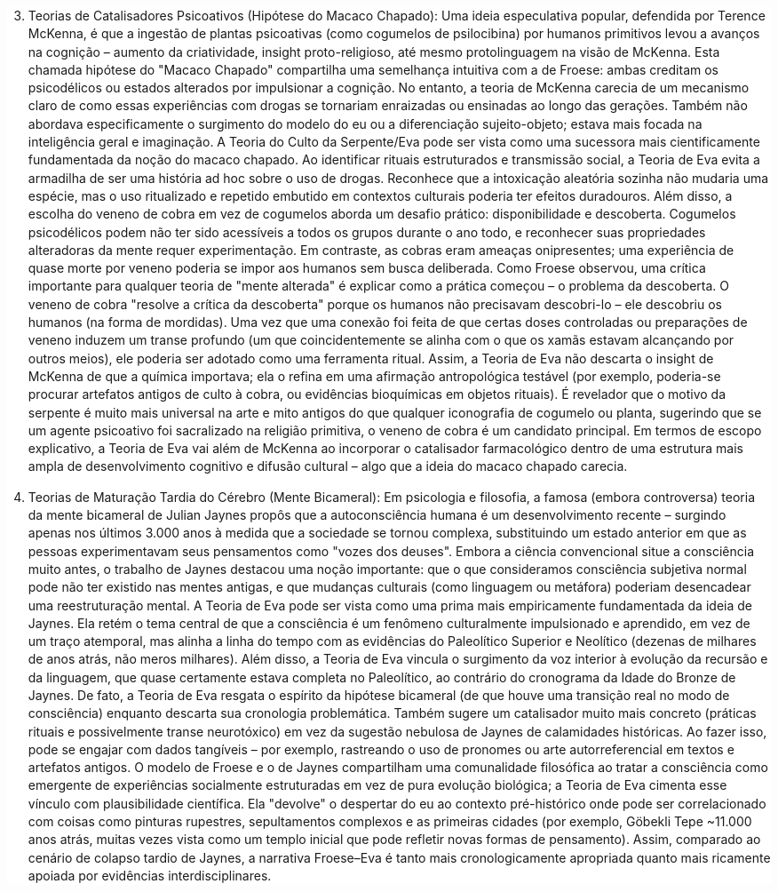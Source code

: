 

3. Teorias de Catalisadores Psicoativos (Hipótese do Macaco Chapado): Uma ideia especulativa popular, defendida por Terence McKenna, é que a ingestão de plantas psicoativas (como cogumelos de psilocibina) por humanos primitivos levou a avanços na cognição – aumento da criatividade, insight proto-religioso, até mesmo protolinguagem na visão de McKenna. Esta chamada hipótese do "Macaco Chapado" compartilha uma semelhança intuitiva com a de Froese: ambas creditam os psicodélicos ou estados alterados por impulsionar a cognição. No entanto, a teoria de McKenna carecia de um mecanismo claro de como essas experiências com drogas se tornariam enraizadas ou ensinadas ao longo das gerações. Também não abordava especificamente o surgimento do modelo do eu ou a diferenciação sujeito-objeto; estava mais focada na inteligência geral e imaginação. A Teoria do Culto da Serpente/Eva pode ser vista como uma sucessora mais cientificamente fundamentada da noção do macaco chapado. Ao identificar rituais estruturados e transmissão social, a Teoria de Eva evita a armadilha de ser uma história ad hoc sobre o uso de drogas. Reconhece que a intoxicação aleatória sozinha não mudaria uma espécie, mas o uso ritualizado e repetido embutido em contextos culturais poderia ter efeitos duradouros. Além disso, a escolha do veneno de cobra em vez de cogumelos aborda um desafio prático: disponibilidade e descoberta. Cogumelos psicodélicos podem não ter sido acessíveis a todos os grupos durante o ano todo, e reconhecer suas propriedades alteradoras da mente requer experimentação. Em contraste, as cobras eram ameaças onipresentes; uma experiência de quase morte por veneno poderia se impor aos humanos sem busca deliberada. Como Froese observou, uma crítica importante para qualquer teoria de "mente alterada" é explicar como a prática começou – o problema da descoberta. O veneno de cobra "resolve a crítica da descoberta" porque os humanos não precisavam descobri-lo – ele descobriu os humanos (na forma de mordidas). Uma vez que uma conexão foi feita de que certas doses controladas ou preparações de veneno induzem um transe profundo (um que coincidentemente se alinha com o que os xamãs estavam alcançando por outros meios), ele poderia ser adotado como uma ferramenta ritual. Assim, a Teoria de Eva não descarta o insight de McKenna de que a química importava; ela o refina em uma afirmação antropológica testável (por exemplo, poderia-se procurar artefatos antigos de culto à cobra, ou evidências bioquímicas em objetos rituais). É revelador que o motivo da serpente é muito mais universal na arte e mito antigos do que qualquer iconografia de cogumelo ou planta, sugerindo que se um agente psicoativo foi sacralizado na religião primitiva, o veneno de cobra é um candidato principal. Em termos de escopo explicativo, a Teoria de Eva vai além de McKenna ao incorporar o catalisador farmacológico dentro de uma estrutura mais ampla de desenvolvimento cognitivo e difusão cultural – algo que a ideia do macaco chapado carecia.

4. Teorias de Maturação Tardia do Cérebro (Mente Bicameral): Em psicologia e filosofia, a famosa (embora controversa) teoria da mente bicameral de Julian Jaynes propôs que a autoconsciência humana é um desenvolvimento recente – surgindo apenas nos últimos 3.000 anos à medida que a sociedade se tornou complexa, substituindo um estado anterior em que as pessoas experimentavam seus pensamentos como "vozes dos deuses". Embora a ciência convencional situe a consciência muito antes, o trabalho de Jaynes destacou uma noção importante: que o que consideramos consciência subjetiva normal pode não ter existido nas mentes antigas, e que mudanças culturais (como linguagem ou metáfora) poderiam desencadear uma reestruturação mental. A Teoria de Eva pode ser vista como uma prima mais empiricamente fundamentada da ideia de Jaynes. Ela retém o tema central de que a consciência é um fenômeno culturalmente impulsionado e aprendido, em vez de um traço atemporal, mas alinha a linha do tempo com as evidências do Paleolítico Superior e Neolítico (dezenas de milhares de anos atrás, não meros milhares). Além disso, a Teoria de Eva vincula o surgimento da voz interior à evolução da recursão e da linguagem, que quase certamente estava completa no Paleolítico, ao contrário do cronograma da Idade do Bronze de Jaynes. De fato, a Teoria de Eva resgata o espírito da hipótese bicameral (de que houve uma transição real no modo de consciência) enquanto descarta sua cronologia problemática. Também sugere um catalisador muito mais concreto (práticas rituais e possivelmente transe neurotóxico) em vez da sugestão nebulosa de Jaynes de calamidades históricas. Ao fazer isso, pode se engajar com dados tangíveis – por exemplo, rastreando o uso de pronomes ou arte autorreferencial em textos e artefatos antigos. O modelo de Froese e o de Jaynes compartilham uma comunalidade filosófica ao tratar a consciência como emergente de experiências socialmente estruturadas em vez de pura evolução biológica; a Teoria de Eva cimenta esse vínculo com plausibilidade científica. Ela "devolve" o despertar do eu ao contexto pré-histórico onde pode ser correlacionado com coisas como pinturas rupestres, sepultamentos complexos e as primeiras cidades (por exemplo, Göbekli Tepe ~11.000 anos atrás, muitas vezes vista como um templo inicial que pode refletir novas formas de pensamento). Assim, comparado ao cenário de colapso tardio de Jaynes, a narrativa Froese–Eva é tanto mais cronologicamente apropriada quanto mais ricamente apoiada por evidências interdisciplinares.
